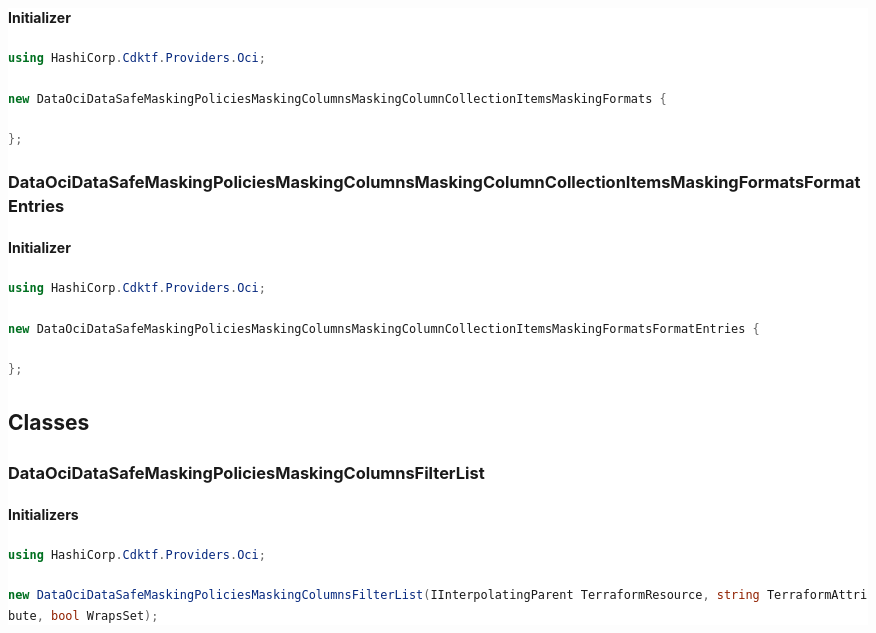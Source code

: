 #### Initializer <a name="Initializer" id="rhizo-co-terraform-provider-oci.dataOciDataSafeMaskingPoliciesMaskingColumns.DataOciDataSafeMaskingPoliciesMaskingColumnsMaskingColumnCollectionItemsMaskingFormats.Initializer"></a>

```csharp
using HashiCorp.Cdktf.Providers.Oci;

new DataOciDataSafeMaskingPoliciesMaskingColumnsMaskingColumnCollectionItemsMaskingFormats {

};
```


### DataOciDataSafeMaskingPoliciesMaskingColumnsMaskingColumnCollectionItemsMaskingFormatsFormatEntries <a name="DataOciDataSafeMaskingPoliciesMaskingColumnsMaskingColumnCollectionItemsMaskingFormatsFormatEntries" id="rhizo-co-terraform-provider-oci.dataOciDataSafeMaskingPoliciesMaskingColumns.DataOciDataSafeMaskingPoliciesMaskingColumnsMaskingColumnCollectionItemsMaskingFormatsFormatEntries"></a>

#### Initializer <a name="Initializer" id="rhizo-co-terraform-provider-oci.dataOciDataSafeMaskingPoliciesMaskingColumns.DataOciDataSafeMaskingPoliciesMaskingColumnsMaskingColumnCollectionItemsMaskingFormatsFormatEntries.Initializer"></a>

```csharp
using HashiCorp.Cdktf.Providers.Oci;

new DataOciDataSafeMaskingPoliciesMaskingColumnsMaskingColumnCollectionItemsMaskingFormatsFormatEntries {

};
```


## Classes <a name="Classes" id="Classes"></a>

### DataOciDataSafeMaskingPoliciesMaskingColumnsFilterList <a name="DataOciDataSafeMaskingPoliciesMaskingColumnsFilterList" id="rhizo-co-terraform-provider-oci.dataOciDataSafeMaskingPoliciesMaskingColumns.DataOciDataSafeMaskingPoliciesMaskingColumnsFilterList"></a>

#### Initializers <a name="Initializers" id="rhizo-co-terraform-provider-oci.dataOciDataSafeMaskingPoliciesMaskingColumns.DataOciDataSafeMaskingPoliciesMaskingColumnsFilterList.Initializer"></a>

```csharp
using HashiCorp.Cdktf.Providers.Oci;

new DataOciDataSafeMaskingPoliciesMaskingColumnsFilterList(IInterpolatingParent TerraformResource, string TerraformAttribute, bool WrapsSet);
```
